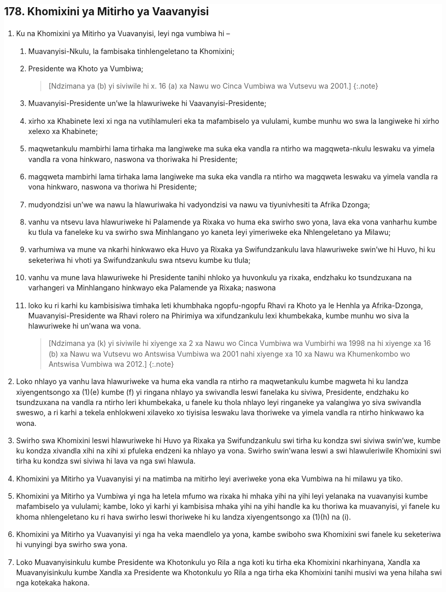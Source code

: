 ## 178. Khomixini ya Mitirho ya Vaavanyisi

1.	Ku na Khomixini ya Mitirho ya Vuavanyisi, leyi nga vumbiwa hi –
	1.	Muavanyisi-Nkulu, la fambisaka tinhlengeletano ta Khomixini;
	1.	Presidente wa Khoto ya Vumbiwa;

		> [Ndzimana ya (b) yi siviwile hi x. 16 (a) xa Nawu wo Cinca Vumbiwa wa Vutsevu wa 2001.]
		{:.note}

	1.	Muavanyisi-Presidente un’we la hlawuriweke hi Vaavanyisi-Presidente;
	1.	xirho xa Khabinete lexi xi nga na vutihlamuleri eka ta mafambiselo ya vululami, kumbe munhu wo swa la langiweke hi xirho xelexo xa Khabinete;
	1.	maqwetankulu mambirhi lama tirhaka ma langiweke ma suka eka vandla ra ntirho wa magqweta-nkulu leswaku va yimela vandla ra vona hinkwaro, naswona va thoriwaka hi Presidente;
	1.	magqweta mambirhi lama tirhaka lama langiweke ma suka eka vandla ra ntirho wa magqweta leswaku va yimela vandla ra vona hinkwaro, naswona va thoriwa hi Presidente;
	1.	mudyondzisi un’we wa nawu la hlawuriwaka hi vadyondzisi va nawu va tiyunivhesiti ta Afrika Dzonga;
	1.	vanhu va ntsevu lava hlawuriweke hi Palamende ya Rixaka vo huma eka swirho swo yona, lava eka vona vanharhu kumbe ku tlula va faneleke ku va swirho swa Minhlangano yo kaneta leyi yimeriweke eka Nhlengeletano ya Milawu;
	1.	varhumiwa va mune va nkarhi hinkwawo eka Huvo ya Rixaka ya Swifundzankulu lava hlawuriweke swin’we hi Huvo, hi ku seketeriwa hi vhoti ya Swifundzankulu swa ntsevu kumbe ku tlula;
	1.	vanhu va mune lava hlawuriweke hi Presidente tanihi nhloko ya huvonkulu ya rixaka, endzhaku ko tsundzuxana na varhangeri va Minhlangano hinkwayo eka Palamende ya Rixaka; naswona
	1.	loko ku ri karhi ku kambisisiwa timhaka leti khumbhaka ngopfu-ngopfu Rhavi ra Khoto ya le Henhla ya Afrika-Dzonga, Muavanyisi-Presidente wa Rhavi rolero na Phirimiya wa xifundzankulu lexi khumbekaka, kumbe munhu wo siva la hlawuriweke hi un’wana wa vona.

		> [Ndzimana ya (k) yi siviwile hi xiyenge xa 2 xa Nawu wo Cinca Vumbiwa wa Vumbirhi wa 1998 na hi xiyenge xa 16 (b) xa Nawu wa Vutsevu wo Antswisa Vumbiwa wa 2001 nahi xiyenge xa 10 xa Nawu wa Khumenkombo wo Antswisa Vumbiwa wa 2012.]
		{:.note}

2.	Loko nhlayo ya vanhu lava hlawuriweke va huma eka vandla ra ntirho ra maqwetankulu kumbe magweta hi ku landza xiyengentsongo xa (1)(e) kumbe (f) yi ringana nhlayo ya swivandla leswi fanelaka ku siviwa, Presidente, endzhaku ko tsundzuxana na vandla ra ntirho leri khumbekaka, u fanele ku thola nhlayo leyi ringaneke ya valangiwa yo siva swivandla sweswo, a ri karhi a tekela enhlokweni xilaveko xo tiyisisa leswaku lava thoriweke va yimela vandla ra ntirho hinkwawo ka wona.
3.	Swirho swa Khomixini leswi hlawuriweke hi Huvo ya Rixaka ya Swifundzankulu swi tirha ku kondza swi siviwa swin’we, kumbe ku kondza xivandla xihi na xihi xi pfuleka endzeni ka nhlayo ya vona. Swirho swin’wana leswi a swi hlawuleriwile Khomixini swi tirha ku kondza swi siviwa hi lava va nga swi hlawula.
4.	Khomixini ya Mitirho ya Vuavanyisi yi na matimba na mitirho leyi averiweke yona eka Vumbiwa na hi milawu ya tiko.
5.	Khomixini ya Mitirho ya Vumbiwa yi nga ha letela mfumo wa rixaka hi mhaka yihi na yihi leyi yelanaka na vuavanyisi kumbe mafambiselo ya vululami; kambe, loko yi karhi yi kambisisa mhaka yihi na yihi handle ka ku thoriwa ka muavanyisi, yi fanele ku khoma nhlengeletano ku ri hava swirho leswi thoriweke hi ku landza xiyengentsongo xa (1)(h) na (i).
6.	Khomixini ya Mitirho ya Vuavanyisi yi nga ha veka maendlelo ya yona, kambe swiboho swa Khomixini swi fanele ku seketeriwa hi vunyingi bya swirho swa yona.
7.	Loko Muavanyisinkulu kumbe Presidente wa Khotonkulu yo Rila a nga koti ku tirha eka Khomixini nkarhinyana, Xandla xa Muavanyisinkulu kumbe Xandla xa Presidente wa Khotonkulu yo Rila a nga tirha eka Khomixini tanihi musivi wa yena hilaha swi nga kotekaka hakona.

